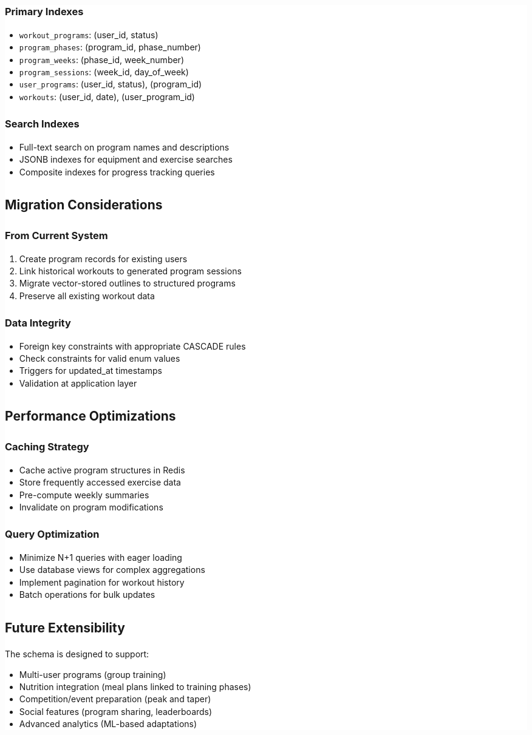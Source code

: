### Primary Indexes
- `workout_programs`: (user_id, status)
- `program_phases`: (program_id, phase_number)
- `program_weeks`: (phase_id, week_number)
- `program_sessions`: (week_id, day_of_week)
- `user_programs`: (user_id, status), (program_id)
- `workouts`: (user_id, date), (user_program_id)

### Search Indexes
- Full-text search on program names and descriptions
- JSONB indexes for equipment and exercise searches
- Composite indexes for progress tracking queries

## Migration Considerations

### From Current System
1. Create program records for existing users
2. Link historical workouts to generated program sessions
3. Migrate vector-stored outlines to structured programs
4. Preserve all existing workout data

### Data Integrity
- Foreign key constraints with appropriate CASCADE rules
- Check constraints for valid enum values
- Triggers for updated_at timestamps
- Validation at application layer

## Performance Optimizations

### Caching Strategy
- Cache active program structures in Redis
- Store frequently accessed exercise data
- Pre-compute weekly summaries
- Invalidate on program modifications

### Query Optimization
- Minimize N+1 queries with eager loading
- Use database views for complex aggregations
- Implement pagination for workout history
- Batch operations for bulk updates

## Future Extensibility

The schema is designed to support:
- Multi-user programs (group training)
- Nutrition integration (meal plans linked to training phases)
- Competition/event preparation (peak and taper)
- Social features (program sharing, leaderboards)
- Advanced analytics (ML-based adaptations)